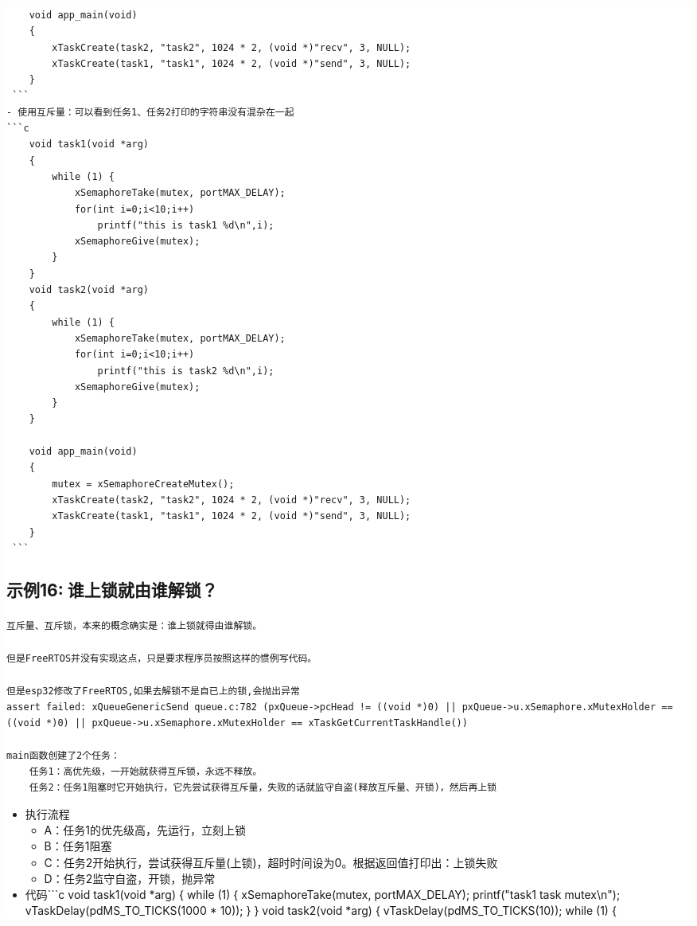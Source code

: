         void app_main(void)
        {
            xTaskCreate(task2, "task2", 1024 * 2, (void *)"recv", 3, NULL);
            xTaskCreate(task1, "task1", 1024 * 2, (void *)"send", 3, NULL);
        }
     ```
    - 使用互斥量：可以看到任务1、任务2打印的字符串没有混杂在一起
    ```c
        void task1(void *arg)
        {
            while (1) {
                xSemaphoreTake(mutex, portMAX_DELAY);
                for(int i=0;i<10;i++)
                    printf("this is task1 %d\n",i);
                xSemaphoreGive(mutex);
            }
        }
        void task2(void *arg)
        {
            while (1) {
                xSemaphoreTake(mutex, portMAX_DELAY);
                for(int i=0;i<10;i++)
                    printf("this is task2 %d\n",i);
                xSemaphoreGive(mutex);
            }
        }

        void app_main(void)
        {
            mutex = xSemaphoreCreateMutex();
            xTaskCreate(task2, "task2", 1024 * 2, (void *)"recv", 3, NULL);
            xTaskCreate(task1, "task1", 1024 * 2, (void *)"send", 3, NULL);
        }
     ```
## 示例16: 谁上锁就由谁解锁？
    互斥量、互斥锁，本来的概念确实是：谁上锁就得由谁解锁。

    但是FreeRTOS并没有实现这点，只是要求程序员按照这样的惯例写代码。

    但是esp32修改了FreeRTOS,如果去解锁不是自已上的锁,会抛出异常
    assert failed: xQueueGenericSend queue.c:782 (pxQueue->pcHead != ((void *)0) || pxQueue->u.xSemaphore.xMutexHolder == ((void *)0) || pxQueue->u.xSemaphore.xMutexHolder == xTaskGetCurrentTaskHandle())

    main函数创建了2个任务：
        任务1：高优先级，一开始就获得互斥锁，永远不释放。
        任务2：任务1阻塞时它开始执行，它先尝试获得互斥量，失败的话就监守自盗(释放互斥量、开锁)，然后再上锁
   + 执行流程 
     - A：任务1的优先级高，先运行，立刻上锁
     - B：任务1阻塞
     - C：任务2开始执行，尝试获得互斥量(上锁)，超时时间设为0。根据返回值打印出：上锁失败
     - D：任务2监守自盗，开锁，抛异常
   + 代码```c
    void task1(void *arg)
    {
        while (1) {
            xSemaphoreTake(mutex, portMAX_DELAY);
            printf("task1 task mutex\n");
            vTaskDelay(pdMS_TO_TICKS(1000 * 10));
        }
    }
    void task2(void *arg)
    {
        vTaskDelay(pdMS_TO_TICKS(10));
        while (1) {